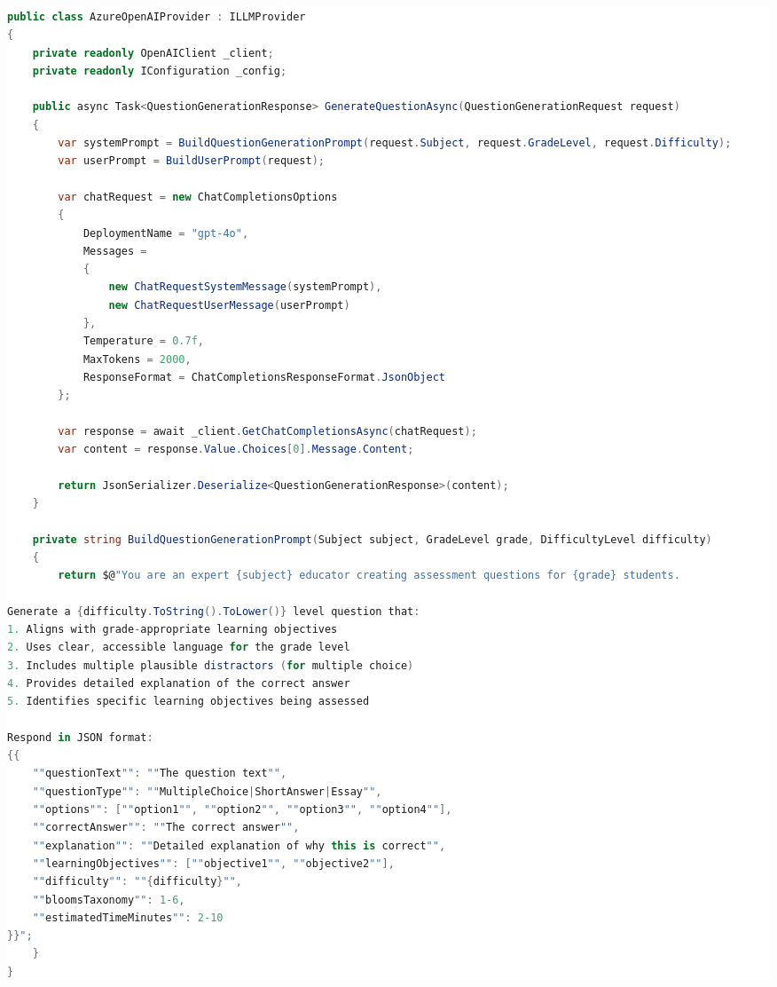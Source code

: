 ```csharp
public class AzureOpenAIProvider : ILLMProvider
{
    private readonly OpenAIClient _client;
    private readonly IConfiguration _config;
    
    public async Task<QuestionGenerationResponse> GenerateQuestionAsync(QuestionGenerationRequest request)
    {
        var systemPrompt = BuildQuestionGenerationPrompt(request.Subject, request.GradeLevel, request.Difficulty);
        var userPrompt = BuildUserPrompt(request);
        
        var chatRequest = new ChatCompletionsOptions
        {
            DeploymentName = "gpt-4o",
            Messages =
            {
                new ChatRequestSystemMessage(systemPrompt),
                new ChatRequestUserMessage(userPrompt)
            },
            Temperature = 0.7f,
            MaxTokens = 2000,
            ResponseFormat = ChatCompletionsResponseFormat.JsonObject
        };
        
        var response = await _client.GetChatCompletionsAsync(chatRequest);
        var content = response.Value.Choices[0].Message.Content;
        
        return JsonSerializer.Deserialize<QuestionGenerationResponse>(content);
    }
    
    private string BuildQuestionGenerationPrompt(Subject subject, GradeLevel grade, DifficultyLevel difficulty)
    {
        return $@"You are an expert {subject} educator creating assessment questions for {grade} students.

Generate a {difficulty.ToString().ToLower()} level question that:
1. Aligns with grade-appropriate learning objectives
2. Uses clear, accessible language for the grade level
3. Includes multiple plausible distractors (for multiple choice)
4. Provides detailed explanation of the correct answer
5. Identifies specific learning objectives being assessed

Respond in JSON format:
{{
    ""questionText"": ""The question text"",
    ""questionType"": ""MultipleChoice|ShortAnswer|Essay"",
    ""options"": [""option1"", ""option2"", ""option3"", ""option4""],
    ""correctAnswer"": ""The correct answer"",
    ""explanation"": ""Detailed explanation of why this is correct"",
    ""learningObjectives"": [""objective1"", ""objective2""],
    ""difficulty"": ""{difficulty}"",
    ""bloomsTaxonomy"": 1-6,
    ""estimatedTimeMinutes"": 2-10
}}";
    }
}
```
